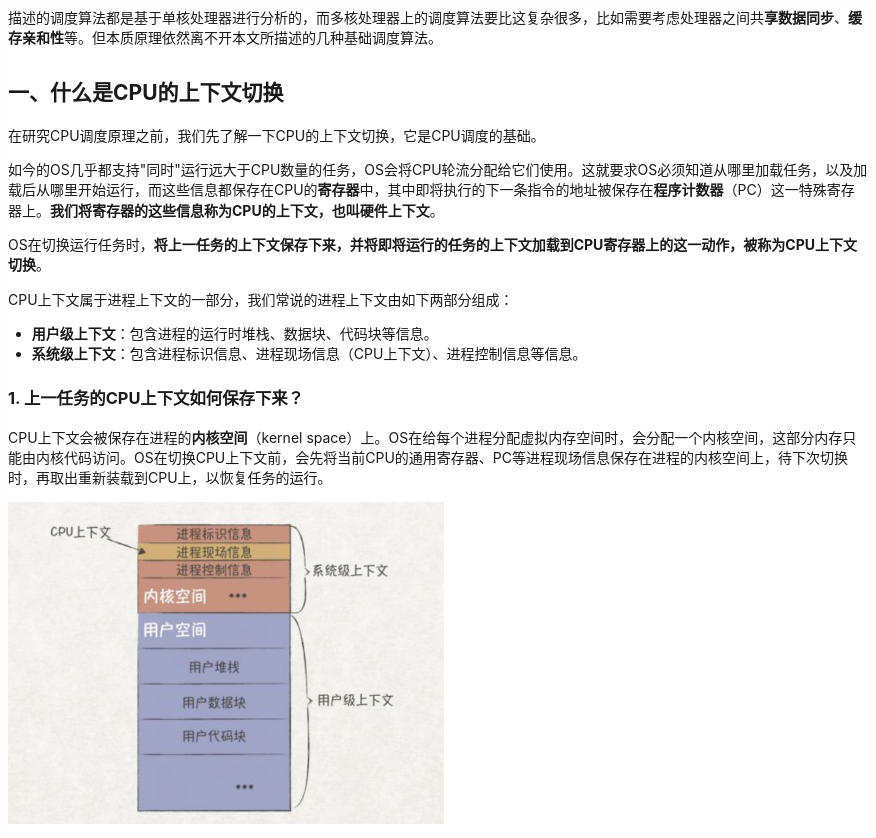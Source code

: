 描述的调度算法都是基于单核处理器进行分析的，而多核处理器上的调度算法要比这复杂很多，比如需要考虑处理器之间共**享数据同步**、**缓存亲和性**等。但本质原理依然离不开本文所描述的几种基础调度算法。

## 一、什么是CPU的上下文切换

在研究CPU调度原理之前，我们先了解一下CPU的上下文切换，它是CPU调度的基础。

如今的OS几乎都支持"同时"运行远大于CPU数量的任务，OS会将CPU轮流分配给它们使用。这就要求OS必须知道从哪里加载任务，以及加载后从哪里开始运行，而这些信息都保存在CPU的**寄存器**中，其中即将执行的下一条指令的地址被保存在**程序计数器**（PC）这一特殊寄存器上。**我们将寄存器的这些信息称为CPU的上下文，也叫硬件上下文**。

OS在切换运行任务时，**将上一任务的上下文保存下来，并将即将运行的任务的上下文加载到CPU寄存器上的这一动作，被称为CPU上下文切换**。

CPU上下文属于进程上下文的一部分，我们常说的进程上下文由如下两部分组成：

- **用户级上下文**：包含进程的运行时堆栈、数据块、代码块等信息。
- **系统级上下文**：包含进程标识信息、进程现场信息（CPU上下文）、进程控制信息等信息。


### 1. 上一任务的CPU上下文如何保存下来？

CPU上下文会被保存在进程的**内核空间**（kernel space）上。OS在给每个进程分配虚拟内存空间时，会分配一个内核空间，这部分内存只能由内核代码访问。OS在切换CPU上下文前，会先将当前CPU的通用寄存器、PC等进程现场信息保存在进程的内核空间上，待下次切换时，再取出重新装载到CPU上，以恢复任务的运行。

<img src="./assert/CPU调度/WX20210926-112044@2x.png" alt="WX20210926-112044@2x" style="zoom:50%;" />
